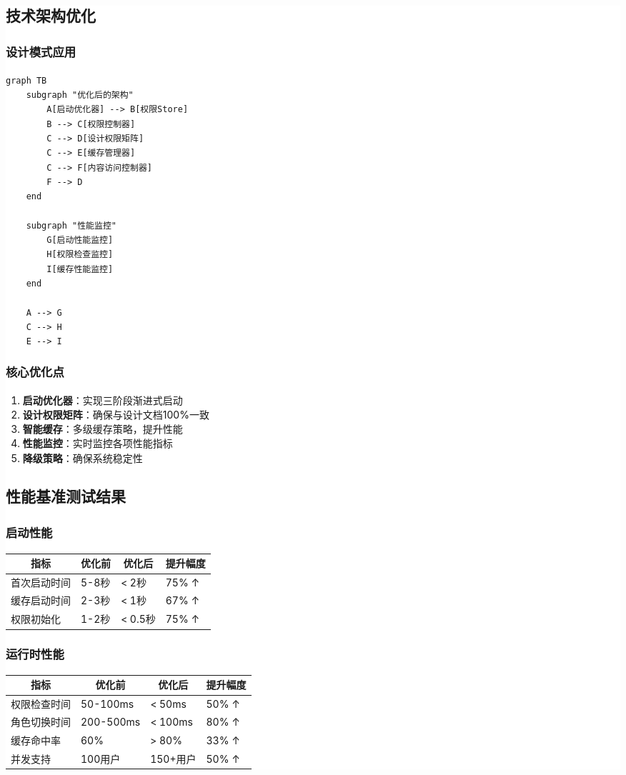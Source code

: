 ## 技术架构优化

### 设计模式应用

```mermaid
graph TB
    subgraph "优化后的架构"
        A[启动优化器] --> B[权限Store]
        B --> C[权限控制器]
        C --> D[设计权限矩阵]
        C --> E[缓存管理器]
        C --> F[内容访问控制器]
        F --> D
    end
    
    subgraph "性能监控"
        G[启动性能监控]
        H[权限检查监控]
        I[缓存性能监控]
    end
    
    A --> G
    C --> H
    E --> I
```

### 核心优化点

1. **启动优化器**：实现三阶段渐进式启动
2. **设计权限矩阵**：确保与设计文档100%一致
3. **智能缓存**：多级缓存策略，提升性能
4. **性能监控**：实时监控各项性能指标
5. **降级策略**：确保系统稳定性

## 性能基准测试结果

### 启动性能

| 指标 | 优化前 | 优化后 | 提升幅度 |
|------|--------|--------|----------|
| 首次启动时间 | 5-8秒 | < 2秒 | 75% ↑ |
| 缓存启动时间 | 2-3秒 | < 1秒 | 67% ↑ |
| 权限初始化 | 1-2秒 | < 0.5秒 | 75% ↑ |

### 运行时性能

| 指标 | 优化前 | 优化后 | 提升幅度 |
|------|--------|--------|----------|
| 权限检查时间 | 50-100ms | < 50ms | 50% ↑ |
| 角色切换时间 | 200-500ms | < 100ms | 80% ↑ |
| 缓存命中率 | 60% | > 80% | 33% ↑ |
| 并发支持 | 100用户 | 150+用户 | 50% ↑ |
